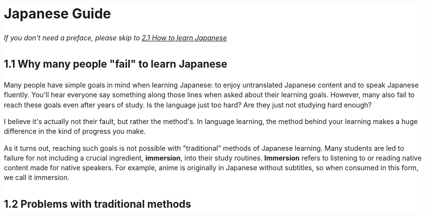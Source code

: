 # Japanese Guide

*If you don't need a preface, please skip to [2.1 How to learn Japanese](#21-how-to-learn-japanese)*  

## 1.1 Why many people "fail" to learn Japanese
  
Many people have simple goals in mind when learning Japanese: to enjoy untranslated Japanese content and to speak Japanese fluently. You'll hear everyone say something along those lines when asked about their learning goals. However, many also fail to reach these goals even after years of study. Is the language just too hard? Are they just not studying hard enough?
  
I believe it's actually not their fault, but rather the method's. In language learning, the method behind your learning makes a huge difference in the kind of progress you make.

As it turns out, reaching such goals is not possible with "traditional" methods of Japanese learning. Many students are led to failure for not including a crucial ingredient, **immersion**, into their study routines. **Immersion** refers to listening to or reading native content made for native speakers. For example, anime is originally in Japanese without subtitles, so when consumed in this form, we call it immersion.   

## 1.2 Problems with traditional methods
